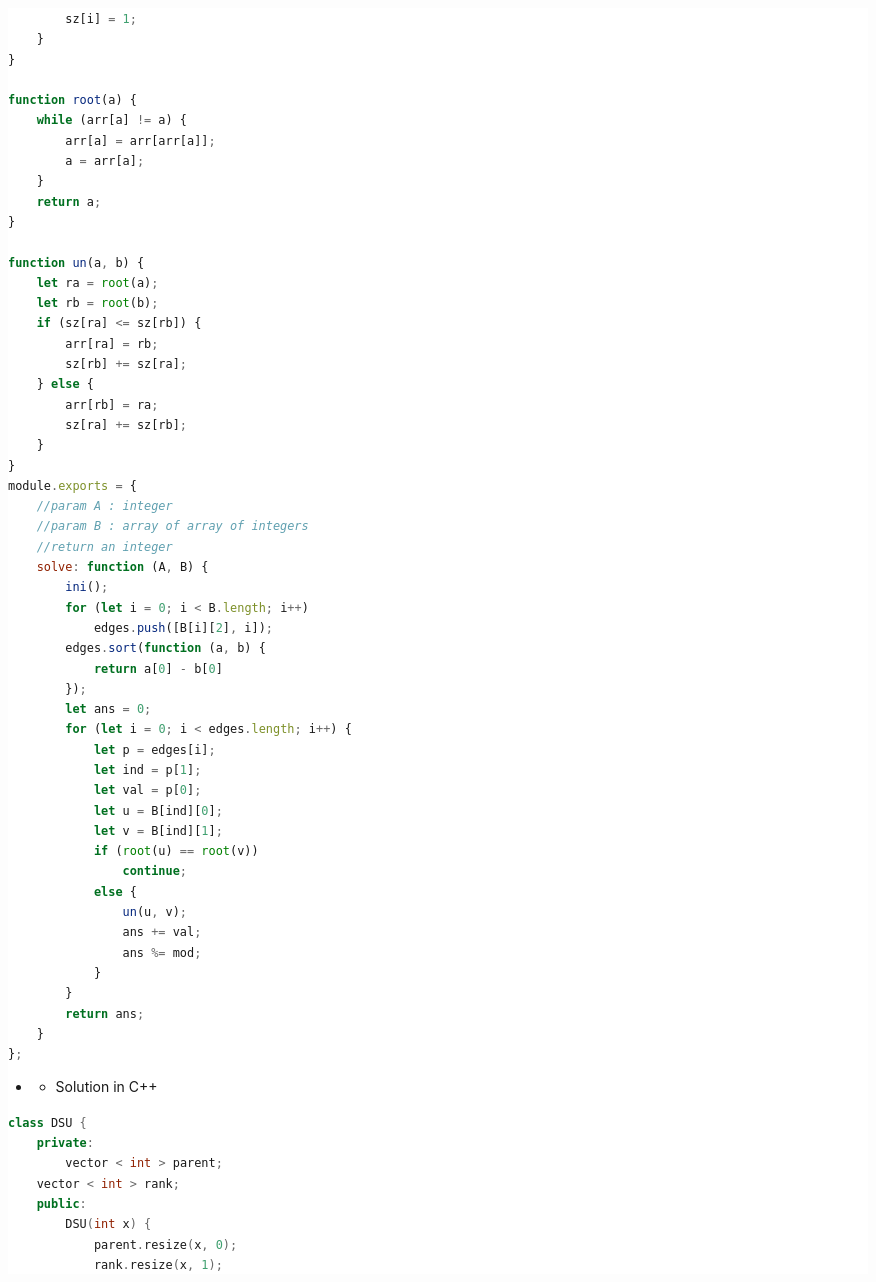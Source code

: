 ```javascript
        sz[i] = 1;
    }
}

function root(a) {
    while (arr[a] != a) {
        arr[a] = arr[arr[a]];
        a = arr[a];
    }
    return a;
}

function un(a, b) {
    let ra = root(a);
    let rb = root(b);
    if (sz[ra] <= sz[rb]) {
        arr[ra] = rb;
        sz[rb] += sz[ra];
    } else {
        arr[rb] = ra;
        sz[ra] += sz[rb];
    }
}
module.exports = {
    //param A : integer
    //param B : array of array of integers
    //return an integer
    solve: function (A, B) {
        ini();
        for (let i = 0; i < B.length; i++)
            edges.push([B[i][2], i]);
        edges.sort(function (a, b) {
            return a[0] - b[0]
        });
        let ans = 0;
        for (let i = 0; i < edges.length; i++) {
            let p = edges[i];
            let ind = p[1];
            let val = p[0];
            let u = B[ind][0];
            let v = B[ind][1];
            if (root(u) == root(v))
                continue;
            else {
                un(u, v);
                ans += val;
                ans %= mod;
            }
        }
        return ans;
    }
};
```
* * Solution in C++
```cpp
class DSU {
    private:
        vector < int > parent;
    vector < int > rank;
    public:
        DSU(int x) {
            parent.resize(x, 0);
            rank.resize(x, 1);
```